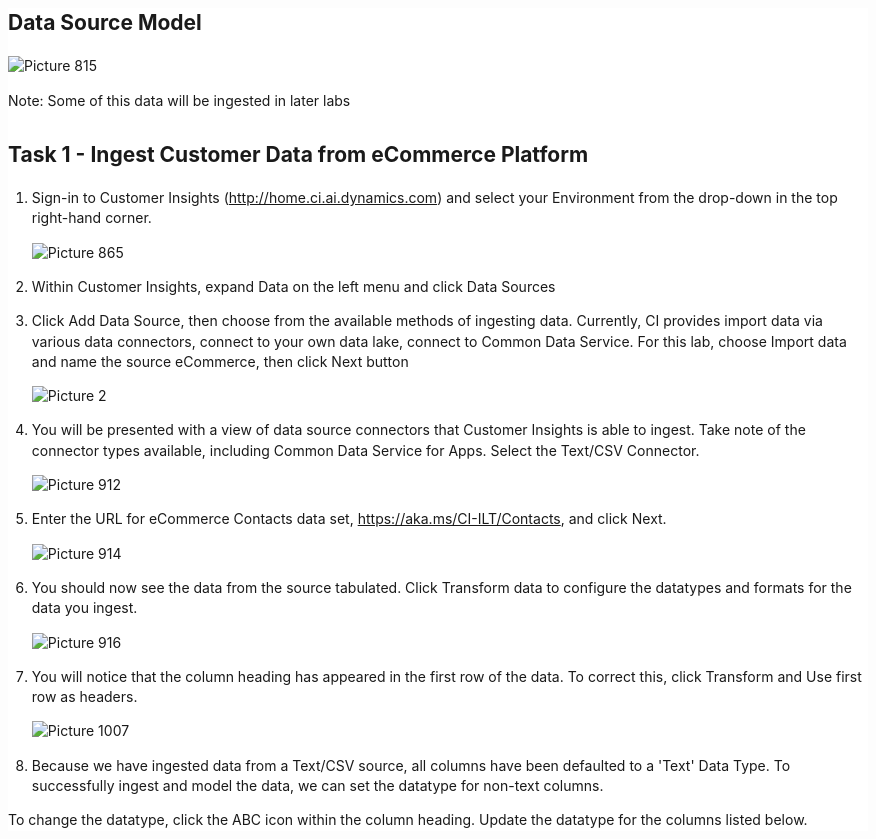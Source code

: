 
 

  

## Data Source Model 


 ![Picture 815](Static/Lab_4A_image8.jpeg) 

Note: Some of this data will be ingested in later labs 

  

## Task 1 -  Ingest Customer Data from eCommerce Platform 

 

1. Sign-in to Customer Insights (http://home.ci.ai.dynamics.com) and select your Environment from the drop-down in the top right-hand corner. 

	![Picture 865](Static/Lab_4A_image9.jpeg) 

2. Within Customer Insights, expand Data on the left menu and click Data Sources 

 

3. Click Add Data Source, then choose from the available methods of ingesting data. Currently, CI provides import data via various data connectors, connect to your own data lake, connect to Common Data Service. For this lab, choose Import data and name the source eCommerce, then click Next button 

	![Picture 2](Static/Lab_4A_picture2.png)

4. You will be presented with a view of data source connectors that Customer Insights is able to ingest. Take note of the connector types available, including Common Data Service for Apps. Select the Text/CSV Connector. 

	![Picture 912](Static/Lab_4A_image10.jpeg) 

5. Enter the URL for eCommerce Contacts data set, https://aka.ms/CI-ILT/Contacts, and click Next. 

	![Picture 914](Static/Lab_4A_image11.jpeg) 

6. You should now see the data from the source tabulated. Click Transform data to configure the datatypes and formats for the data you ingest. 

	![Picture 916](Static/Lab_4A_image12.jpeg) 

7. You will notice that the column heading has appeared in the first row of the data. To correct this, click Transform and Use first row as headers. 

	![Picture 1007](Static/Lab_4A_image13.jpeg) 

8. Because we have ingested data from a Text/CSV source, all columns have been defaulted to a 'Text' Data Type. To successfully ingest and model the data, we can set the datatype for non-text columns. 

To change the datatype, click the ABC icon within the column heading. Update the datatype for the columns listed below. 
